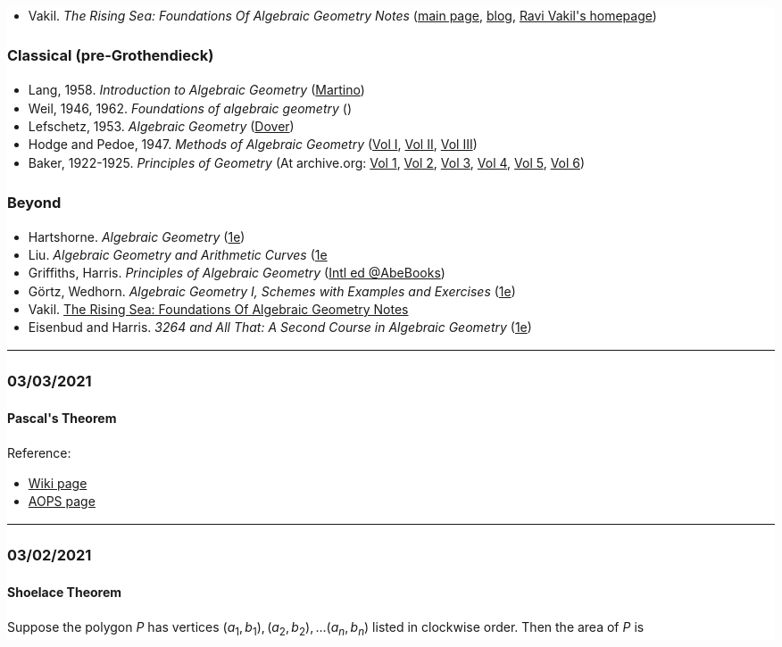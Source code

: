 - Vakil. *The Rising Sea: Foundations Of Algebraic Geometry Notes* ([main page](http://virtualmath1.stanford.edu/~vakil/216blog/), [blog](https://math216.wordpress.com/), [Ravi Vakil's homepage](http://virtualmath1.stanford.edu/~vakil/))

### Classical (pre-Grothendieck)

- Lang, 1958. *Introduction to Algebraic Geometry* ([Martino](https://smile.amazon.com/dp/1614276277))
- Weil, 1946, 1962. *Foundations of algebraic geometry* ([](https://smile.amazon.com/dp/B0007DO3Q2))
- Lefschetz, 1953. *Algebraic Geometry* ([Dover](https://smile.amazon.com/dp/0486446115))
- Hodge and Pedoe, 1947. *Methods of Algebraic Geometry* ([Vol I](https://smile.amazon.com/dp/0521469007), [Vol II](https://smile.amazon.com/gp/product/0521469015), [Vol III](https://smile.amazon.com/dp/0521467756))
- Baker, 1922-1925. *Principles of Geometry* (At archive.org: [Vol 1](https://archive.org/details/principlesofgeom01bake), [Vol 2](https://archive.org/details/principlesofgeom02bake), [Vol 3](https://archive.org/details/principlesofgeom03bake), [Vol 4](https://archive.org/details/principlesofgeom04bake), [Vol 5](https://archive.org/details/principlesofgeom05bake), [Vol 6](https://archive.org/details/principlesofgeom06bake))

### Beyond

- Hartshorne. *Algebraic Geometry* ([1e](https://smile.amazon.com/dp/0387902449/))
- Liu. *Algebraic Geometry and Arithmetic Curves* ([1e](https://smile.amazon.com/dp/0199202494/)
- Griffiths, Harris. *Principles of Algebraic Geometry* ([Intl ed @AbeBooks](http://www.abebooks.com/products/isbn/9788126546510))
- Görtz, Wedhorn. *Algebraic Geometry I, Schemes with Examples and Exercises* ([1e](https://smile.amazon.com/dp/3834806765/))
- Vakil. [The Rising Sea: Foundations Of Algebraic Geometry Notes](https://math.stanford.edu/~vakil/216blog/)
- Eisenbud and Harris. *3264 and All That: A Second Course in Algebraic Geometry* ([1e](https://smile.amazon.com/dp/1107602726))

---

### 03/03/2021

#### Pascal's Theorem

Reference:

- [Wiki page](https://en.wikipedia.org/wiki/Pascal%27s_theorem)
- [AOPS page](https://artofproblemsolving.com/wiki/index.php/Pascal%27s_Theorem)

---

### 03/02/2021

#### Shoelace Theorem

Suppose the polygon $P$ has vertices $(a_1, b_1), (a_2, b_2),...(a_n, b_n)$ listed in clockwise order. Then the area of $P$ is

